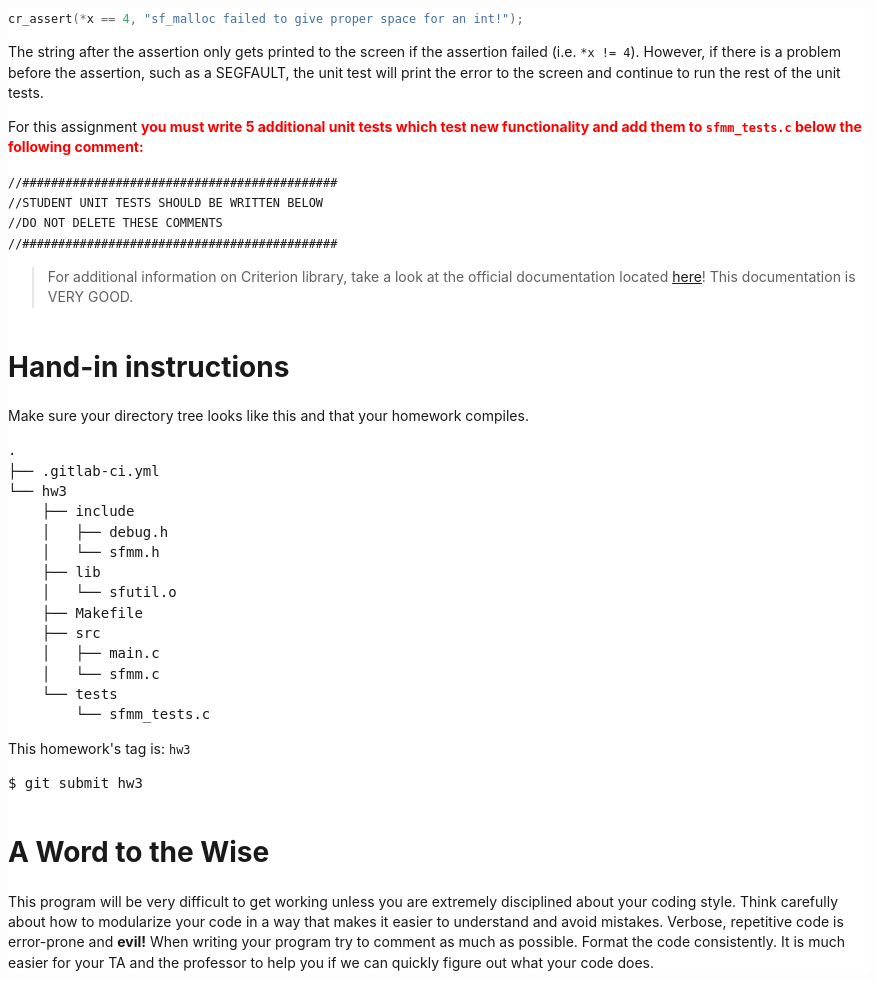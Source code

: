```c
cr_assert(*x == 4, "sf_malloc failed to give proper space for an int!");
```

The string after the assertion only gets printed to the screen if the assertion
failed (i.e. `*x != 4`). However, if there is a problem before the assertion,
such as a SEGFAULT, the unit test will print the error to the screen and
continue to run the rest of the unit tests.

For this assignment **<font color="red">you must write 5 additional unit tests
which test new functionality and add them to `sfmm_tests.c` below the following
comment:</font>**

```
//############################################
//STUDENT UNIT TESTS SHOULD BE WRITTEN BELOW
//DO NOT DELETE THESE COMMENTS
//############################################
```

> For additional information on Criterion library, take a look at the official
> documentation located [here](http://criterion.readthedocs.io/en/master/)! This
> documentation is VERY GOOD.

# Hand-in instructions
Make sure your directory tree looks like this and that your homework compiles.

<pre>
.
├── .gitlab-ci.yml
└── hw3
    ├── include
    │   ├── debug.h
    │   └── sfmm.h
    ├── lib
    │   └── sfutil.o
    ├── Makefile
    ├── src
    │   ├── main.c
    │   └── sfmm.c
    └── tests
        └── sfmm_tests.c
</pre>

This homework's tag is: `hw3`

<pre>
$ git submit hw3
</pre>

# A Word to the Wise

This program will be very difficult to get working unless you are
extremely disciplined about your coding style.  Think carefully about how
to modularize your code in a way that makes it easier to understand and
avoid mistakes.  Verbose, repetitive code is error-prone and **evil!**
When writing your program try to comment as much as possible.
Format the code consistently.  It is much easier for your TA and the
professor to help you if we can quickly figure out what your code does.
